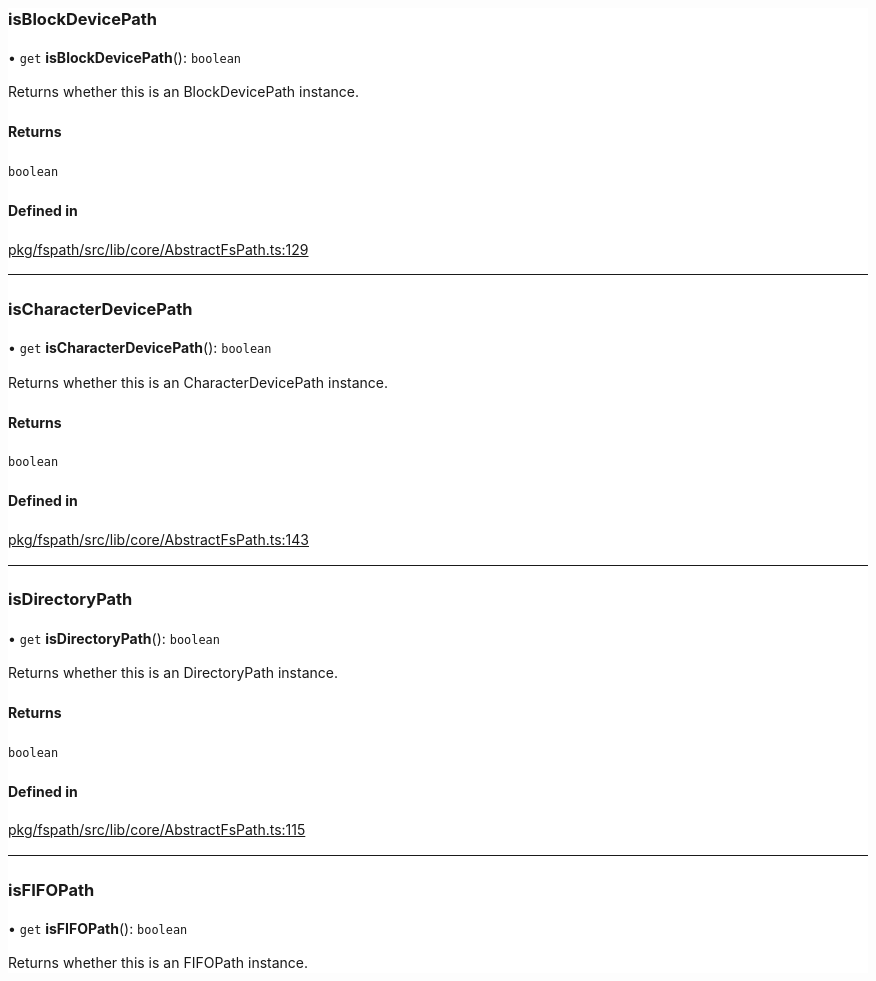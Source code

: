 ### isBlockDevicePath

• `get` **isBlockDevicePath**(): `boolean`

Returns whether this is an BlockDevicePath instance.

#### Returns

`boolean`

#### Defined in

[pkg/fspath/src/lib/core/AbstractFsPath.ts:129](https://github.com/bemoje/tsmono/blob/ad6c8c6/pkg/fspath/src/lib/core/AbstractFsPath.ts#L129)

___

### isCharacterDevicePath

• `get` **isCharacterDevicePath**(): `boolean`

Returns whether this is an CharacterDevicePath instance.

#### Returns

`boolean`

#### Defined in

[pkg/fspath/src/lib/core/AbstractFsPath.ts:143](https://github.com/bemoje/tsmono/blob/ad6c8c6/pkg/fspath/src/lib/core/AbstractFsPath.ts#L143)

___

### isDirectoryPath

• `get` **isDirectoryPath**(): `boolean`

Returns whether this is an DirectoryPath instance.

#### Returns

`boolean`

#### Defined in

[pkg/fspath/src/lib/core/AbstractFsPath.ts:115](https://github.com/bemoje/tsmono/blob/ad6c8c6/pkg/fspath/src/lib/core/AbstractFsPath.ts#L115)

___

### isFIFOPath

• `get` **isFIFOPath**(): `boolean`

Returns whether this is an FIFOPath instance.
